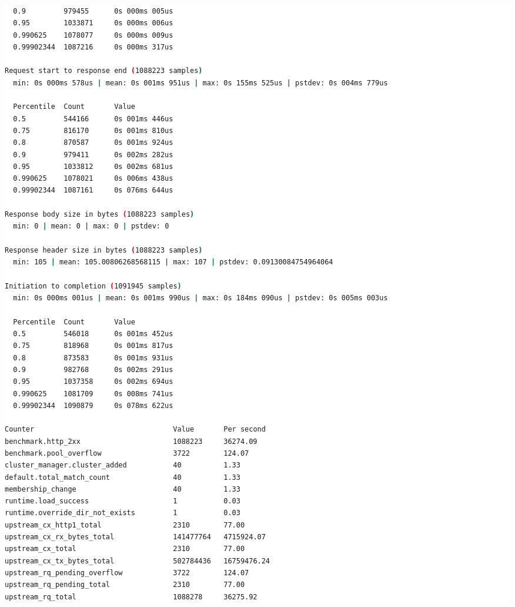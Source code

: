 ```bash
  0.9         979455      0s 000ms 005us 
  0.95        1033871     0s 000ms 006us 
  0.990625    1078077     0s 000ms 009us 
  0.99902344  1087216     0s 000ms 317us 

Request start to response end (1088223 samples)
  min: 0s 000ms 578us | mean: 0s 001ms 951us | max: 0s 155ms 525us | pstdev: 0s 004ms 779us

  Percentile  Count       Value          
  0.5         544166      0s 001ms 446us 
  0.75        816170      0s 001ms 810us 
  0.8         870587      0s 001ms 924us 
  0.9         979411      0s 002ms 282us 
  0.95        1033812     0s 002ms 681us 
  0.990625    1078021     0s 006ms 438us 
  0.99902344  1087161     0s 076ms 644us 

Response body size in bytes (1088223 samples)
  min: 0 | mean: 0 | max: 0 | pstdev: 0

Response header size in bytes (1088223 samples)
  min: 105 | mean: 105.00806268568115 | max: 107 | pstdev: 0.09130084754964064

Initiation to completion (1091945 samples)
  min: 0s 000ms 001us | mean: 0s 001ms 990us | max: 0s 184ms 090us | pstdev: 0s 005ms 003us

  Percentile  Count       Value          
  0.5         546018      0s 001ms 452us 
  0.75        818968      0s 001ms 817us 
  0.8         873583      0s 001ms 931us 
  0.9         982768      0s 002ms 291us 
  0.95        1037358     0s 002ms 694us 
  0.990625    1081709     0s 008ms 741us 
  0.99902344  1090879     0s 078ms 622us 

Counter                                 Value       Per second
benchmark.http_2xx                      1088223     36274.09
benchmark.pool_overflow                 3722        124.07
cluster_manager.cluster_added           40          1.33
default.total_match_count               40          1.33
membership_change                       40          1.33
runtime.load_success                    1           0.03
runtime.override_dir_not_exists         1           0.03
upstream_cx_http1_total                 2310        77.00
upstream_cx_rx_bytes_total              141477764   4715924.07
upstream_cx_total                       2310        77.00
upstream_cx_tx_bytes_total              502784436   16759476.24
upstream_rq_pending_overflow            3722        124.07
upstream_rq_pending_total               2310        77.00
upstream_rq_total                       1088278     36275.92
```
